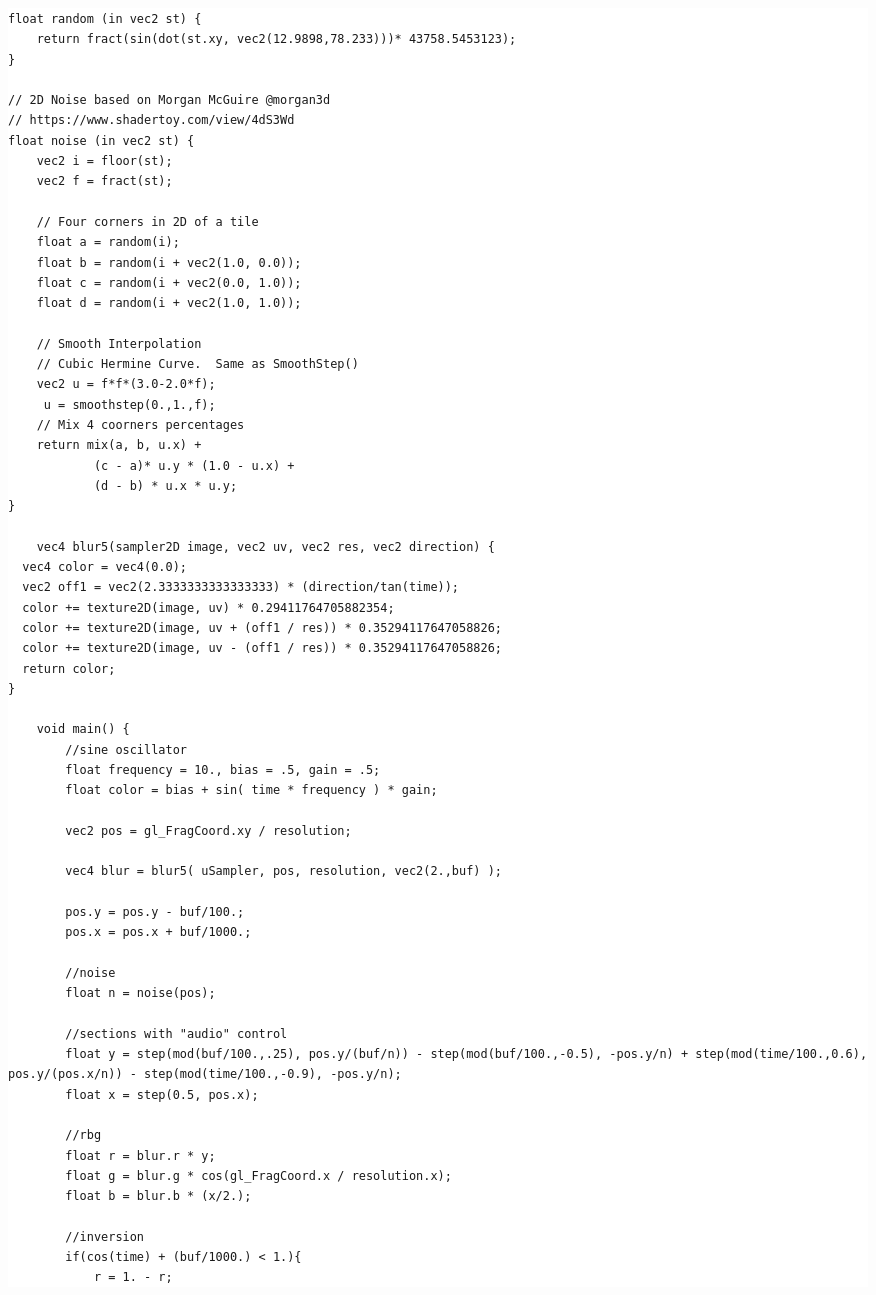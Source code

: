 ```
float random (in vec2 st) {
    return fract(sin(dot(st.xy, vec2(12.9898,78.233)))* 43758.5453123);
}

// 2D Noise based on Morgan McGuire @morgan3d
// https://www.shadertoy.com/view/4dS3Wd
float noise (in vec2 st) {
    vec2 i = floor(st);
    vec2 f = fract(st);

    // Four corners in 2D of a tile
    float a = random(i);
    float b = random(i + vec2(1.0, 0.0));
    float c = random(i + vec2(0.0, 1.0));
    float d = random(i + vec2(1.0, 1.0));

    // Smooth Interpolation
    // Cubic Hermine Curve.  Same as SmoothStep()
    vec2 u = f*f*(3.0-2.0*f);
     u = smoothstep(0.,1.,f);
    // Mix 4 coorners percentages
    return mix(a, b, u.x) +
            (c - a)* u.y * (1.0 - u.x) +
            (d - b) * u.x * u.y;
}

    vec4 blur5(sampler2D image, vec2 uv, vec2 res, vec2 direction) {
  vec4 color = vec4(0.0);
  vec2 off1 = vec2(2.3333333333333333) * (direction/tan(time));
  color += texture2D(image, uv) * 0.29411764705882354;
  color += texture2D(image, uv + (off1 / res)) * 0.35294117647058826;
  color += texture2D(image, uv - (off1 / res)) * 0.35294117647058826;
  return color;
}
    
    void main() {
        //sine oscillator
        float frequency = 10., bias = .5, gain = .5;
        float color = bias + sin( time * frequency ) * gain;

        vec2 pos = gl_FragCoord.xy / resolution;

        vec4 blur = blur5( uSampler, pos, resolution, vec2(2.,buf) );

        pos.y = pos.y - buf/100.;
        pos.x = pos.x + buf/1000.;

        //noise
        float n = noise(pos);

        //sections with "audio" control
        float y = step(mod(buf/100.,.25), pos.y/(buf/n)) - step(mod(buf/100.,-0.5), -pos.y/n) + step(mod(time/100.,0.6), pos.y/(pos.x/n)) - step(mod(time/100.,-0.9), -pos.y/n);
        float x = step(0.5, pos.x);

        //rbg
        float r = blur.r * y;
        float g = blur.g * cos(gl_FragCoord.x / resolution.x);
        float b = blur.b * (x/2.);

        //inversion
        if(cos(time) + (buf/1000.) < 1.){
            r = 1. - r;
```